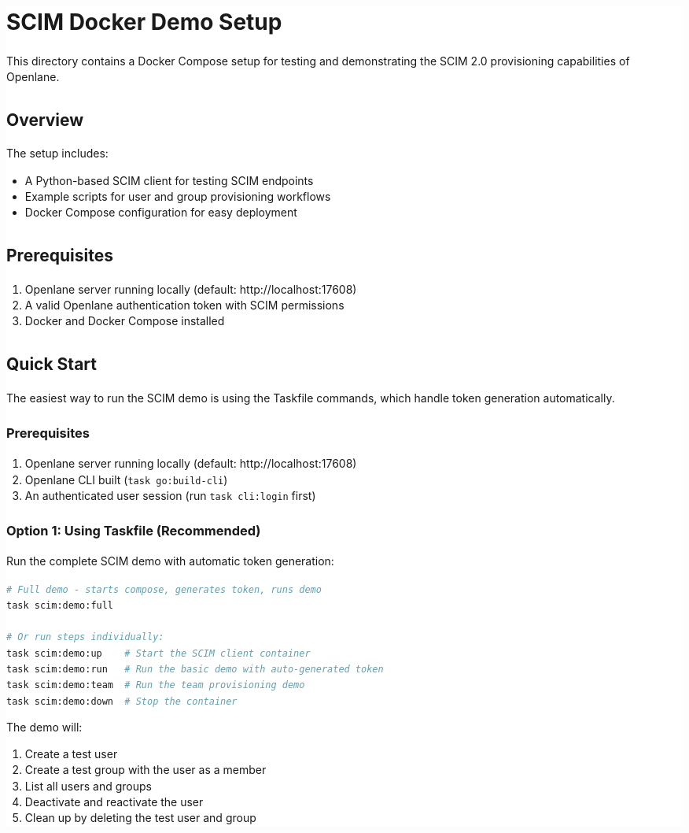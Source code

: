 # SCIM Docker Demo Setup

This directory contains a Docker Compose setup for testing and demonstrating the SCIM 2.0 provisioning capabilities of Openlane.

## Overview

The setup includes:
- A Python-based SCIM client for testing SCIM endpoints
- Example scripts for user and group provisioning workflows
- Docker Compose configuration for easy deployment

## Prerequisites

1. Openlane server running locally (default: http://localhost:17608)
2. A valid Openlane authentication token with SCIM permissions
3. Docker and Docker Compose installed

## Quick Start

The easiest way to run the SCIM demo is using the Taskfile commands, which handle token generation automatically.

### Prerequisites

1. Openlane server running locally (default: http://localhost:17608)
2. Openlane CLI built (`task go:build-cli`)
3. An authenticated user session (run `task cli:login` first)

### Option 1: Using Taskfile (Recommended)

Run the complete SCIM demo with automatic token generation:

```bash
# Full demo - starts compose, generates token, runs demo
task scim:demo:full

# Or run steps individually:
task scim:demo:up    # Start the SCIM client container
task scim:demo:run   # Run the basic demo with auto-generated token
task scim:demo:team  # Run the team provisioning demo
task scim:demo:down  # Stop the container
```

The demo will:
1. Create a test user
2. Create a test group with the user as a member
3. List all users and groups
4. Deactivate and reactivate the user
5. Clean up by deleting the test user and group
